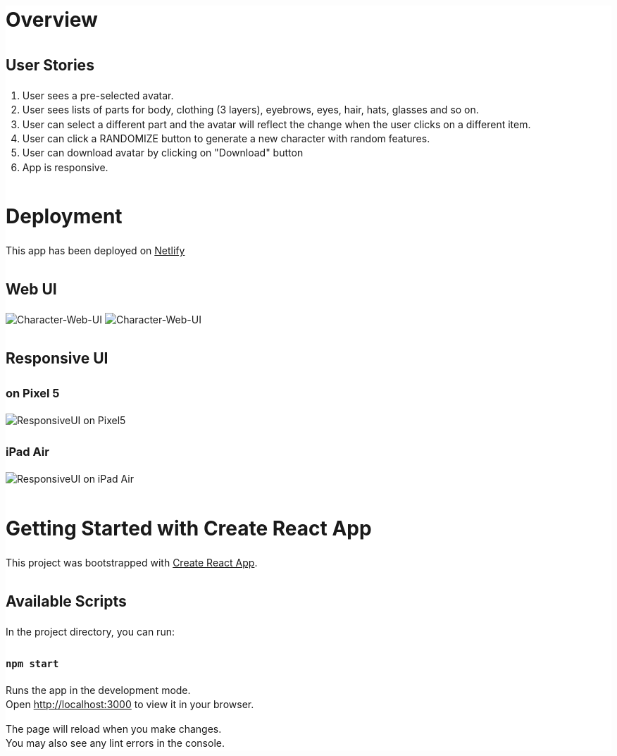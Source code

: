 # Overview
## User Stories
1. User sees a pre-selected avatar.
2. User sees lists of parts for body, clothing (3 layers), eyebrows, eyes, hair, hats, glasses and so on. 
3. User can select a different part and the avatar will reflect the change when the user clicks on a different item.
4. User can click a RANDOMIZE button to generate a new character with random features.
5. User can download avatar by clicking on "Download" button
6. App is responsive.
   
# Deployment
This app has been deployed on [Netlify](https://quyentt-character-customization-app.netlify.app/)
## Web UI 
<img width="1512" alt="Character-Web-UI" src="https://github.com/ttquyen/character-customization-app/assets/51155778/47a33cfb-8a22-48cf-933f-251867edbcab">

<img width="1512" alt="Character-Web-UI" src="https://github.com/ttquyen/character-customization-app/assets/51155778/5496306d-2a66-4f60-bdb7-44939b8924b1">

## Responsive UI
### on Pixel 5
<img width="404" alt="ResponsiveUI on Pixel5" src="https://github.com/ttquyen/character-customization-app/assets/51155778/069e43e6-a74c-48ed-a486-f0657359a4e4">

### iPad Air
<img width="548" alt="ResponsiveUI on iPad Air" src="https://github.com/ttquyen/character-customization-app/assets/51155778/0f867994-5db1-4e36-8e41-a1ad202b125f">




# Getting Started with Create React App

This project was bootstrapped with [Create React App](https://github.com/facebook/create-react-app).

## Available Scripts

In the project directory, you can run:

### `npm start`

Runs the app in the development mode.\
Open [http://localhost:3000](http://localhost:3000) to view it in your browser.

The page will reload when you make changes.\
You may also see any lint errors in the console.
